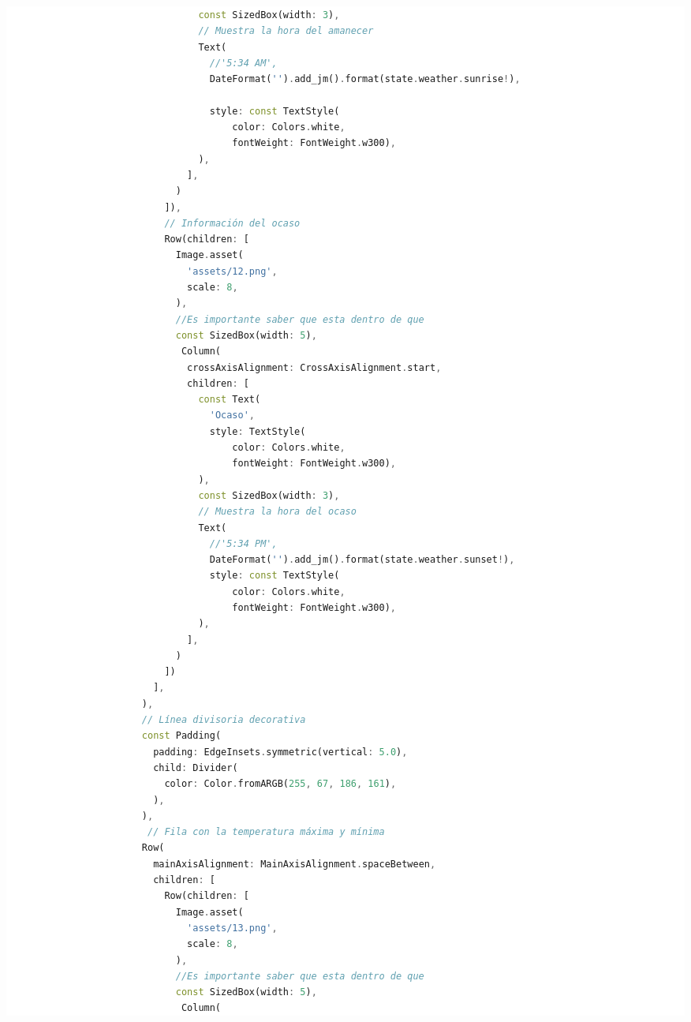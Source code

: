 ```dart
                                  const SizedBox(width: 3),
                                  // Muestra la hora del amanecer
                                  Text(
                                    //'5:34 AM',
                                    DateFormat('').add_jm().format(state.weather.sunrise!),

                                    style: const TextStyle(
                                        color: Colors.white,
                                        fontWeight: FontWeight.w300),
                                  ),
                                ],
                              )
                            ]),
                            // Información del ocaso
                            Row(children: [
                              Image.asset(
                                'assets/12.png',
                                scale: 8,
                              ),
                              //Es importante saber que esta dentro de que
                              const SizedBox(width: 5),
                               Column(
                                crossAxisAlignment: CrossAxisAlignment.start,
                                children: [
                                  const Text(
                                    'Ocaso',
                                    style: TextStyle(
                                        color: Colors.white,
                                        fontWeight: FontWeight.w300),
                                  ),
                                  const SizedBox(width: 3),
                                  // Muestra la hora del ocaso
                                  Text(
                                    //'5:34 PM',
                                    DateFormat('').add_jm().format(state.weather.sunset!),
                                    style: const TextStyle(
                                        color: Colors.white,
                                        fontWeight: FontWeight.w300),
                                  ),
                                ],
                              )
                            ])
                          ],
                        ),
                        // Línea divisoria decorativa
                        const Padding(
                          padding: EdgeInsets.symmetric(vertical: 5.0),
                          child: Divider(
                            color: Color.fromARGB(255, 67, 186, 161),
                          ),
                        ),
                         // Fila con la temperatura máxima y mínima
                        Row(
                          mainAxisAlignment: MainAxisAlignment.spaceBetween,
                          children: [
                            Row(children: [
                              Image.asset(
                                'assets/13.png',
                                scale: 8,
                              ),
                              //Es importante saber que esta dentro de que
                              const SizedBox(width: 5),
                               Column(
```